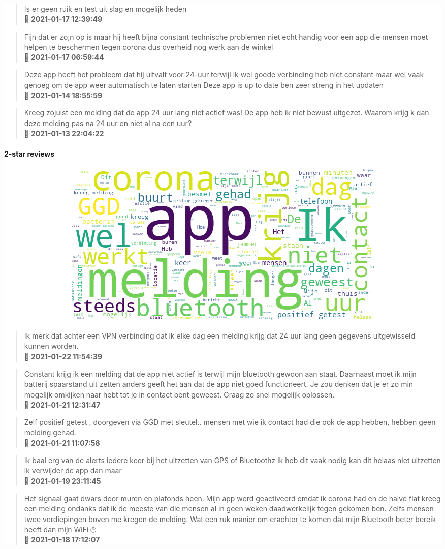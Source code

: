 > Is er geen ruik en test uit slag en mogelijk heden<br> :date: __2021-01-17 12:39:49__

> Fijn dat er zo,n op is maar hij heeft bijna constant technische problemen niet echt handig voor een app die mensen moet helpen te beschermen tegen corona dus overheid nog werk aan de winkel<br> :date: __2021-01-17 06:59:44__

> Deze app heeft het probleem dat hij uitvalt voor 24-uur terwijl ik wel goede verbinding heb niet constant maar wel vaak genoeg om de app weer automatisch te laten starten Deze app is up to date ben zeer streng in het updaten<br> :date: __2021-01-14 18:55:59__

> Kreeg zojuist een melding dat de app 24 uur lang niet actief was! De app heb ik niet bewust uitgezet. Waarom krijg k dan deze melding pas na 24 uur en niet al na een uur?<br> :date: __2021-01-13 22:04:22__



#### 2-star reviews

<p align="center">
<img src="2_star_reviews_wordcloud.png" alt="nl.rijksoverheid.en 2 reviews"/>
</p>

> Ik merk dat achter een VPN verbinding dat ik elke dag een melding krijg dat 24 uur lang geen gegevens uitgewisseld kunnen worden.<br> :date: __2021-01-22 11:54:39__

> Constant krijg ik een melding dat de app niet actief is terwijl mijn bluetooth gewoon aan staat. Daarnaast moet ik mijn batterij spaarstand uit zetten anders geeft het aan dat de app niet goed functioneert. Je zou denken dat je er zo min mogelijk omkijken naar hebt tot je in contact bent geweest. Graag zo snel mogelijk oplossen.<br> :date: __2021-01-21 12:31:47__

> Zelf positief getest , doorgeven via GGD met sleutel.. mensen met wie ik contact had die ook de app hebben, hebben geen melding gehad.<br> :date: __2021-01-21 11:07:58__

> Ik baal erg van de alerts iedere keer bij het uitzetten van GPS of Bluetoothz ik heb dit vaak nodig kan dit helaas niet uitzetten ik verwijder de app dan maar<br> :date: __2021-01-19 23:11:45__

> Het signaal gaat dwars door muren en plafonds heen. Mijn app werd geactiveerd omdat ik corona had en de halve flat kreeg een melding ondanks dat ik de meeste van die mensen al in geen weken daadwerkelijk tegen gekomen ben. Zelfs mensen twee verdiepingen boven me kregen de melding. Wat een ruk manier om erachter te komen dat mijn Bluetooth beter bereik heeft dan mijn WiFi 🙄<br> :date: __2021-01-18 17:12:07__
